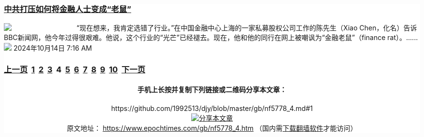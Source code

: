 <tr><td width="742"><h3><a href="https://github.com/1992513/djy/blob/master/gb/24/10/13/n14349872.md#1" target="_blank">中共打压如何将金融人士变成“老鼠”</a><br></h3><a href="https://github.com/1992513/djy/blob/master/gb/24/10/13/n14349872.md#1" target="_blank"><img width="150" src="https://i.epochtimes.com/assets/uploads/2024/07/id14294589-AFP__20240712__363X3EE__v1__HighRes__ChinaEconomy-150x120.jpg" align ="left"></a>“现在想来，我肯定选错了行业。”在中国金融中心上海的一家私募股权公司工作的陈先生（Xiao Chen，化名）告诉BBC新闻网，他今年过得很艰难。他说，这个行业的“光芒”已经褪去。现在，他和他的同行在网上被嘲讽为“金融老鼠”（finance rat）。......<br><img align="bottom" src="https://www.epochtimes.com/assets/themes/djy/images/time.gif"> 2024年10月14日 7:16 AM							</td></tr>
<tr><td><h3><a href="https://github.com/1992513/djy/blob/master/gb/nf5778_3.md#1">上一页</a>&nbsp;&nbsp;<a href="https://github.com/1992513/djy/blob/master/gb/nf5778.md#1">1</a>&nbsp;&nbsp;<a href="https://github.com/1992513/djy/blob/master/gb/nf5778_2.md#1">2</a>&nbsp;&nbsp;<a href="https://github.com/1992513/djy/blob/master/gb/nf5778_3.md#1">3</a>&nbsp;&nbsp;4&nbsp;&nbsp;<a href="https://github.com/1992513/djy/blob/master/gb/nf5778_5.md#1">5</a>&nbsp;&nbsp;<a href="https://github.com/1992513/djy/blob/master/gb/nf5778_6.md#1">6</a>&nbsp;&nbsp;<a href="https://github.com/1992513/djy/blob/master/gb/nf5778_7.md#1">7</a>&nbsp;&nbsp;<a href="https://github.com/1992513/djy/blob/master/gb/nf5778_8.md#1">8</a>&nbsp;&nbsp;<a href="https://github.com/1992513/djy/blob/master/gb/nf5778_9.md#1">9</a>&nbsp;&nbsp;<a href="https://github.com/1992513/djy/blob/master/gb/nf5778_10.md#1">10</a>&nbsp;&nbsp;<a href="https://github.com/1992513/djy/blob/master/gb/nf5778_5.md#1">下一页</a></h3></td></tr>
</table><div align="center"><h4>手机上长按并复制下列链接或二维码分享本文章：</h4>https://github.com/1992513/djy/blob/master/gb/nf5778_4.md#1<br><a href="https://github.com/1992513/djy/blob/master/gb/nf5778_4.md#1"><img src="https://quickchart.io/qr?size=256&text=https://github.com/1992513/djy/blob/master/gb/nf5778_4.md%231" title="分享本文章"></a><br>原文地址： <a href="https://www.epochtimes.com/gb/nf5778_4.htm">https://www.epochtimes.com/gb/nf5778_4.htm</a>    （国内需<a href="https://github.com/1992513/www/blob/master/README.md#8">下载翻墙软件</a>才能访问）</div>
